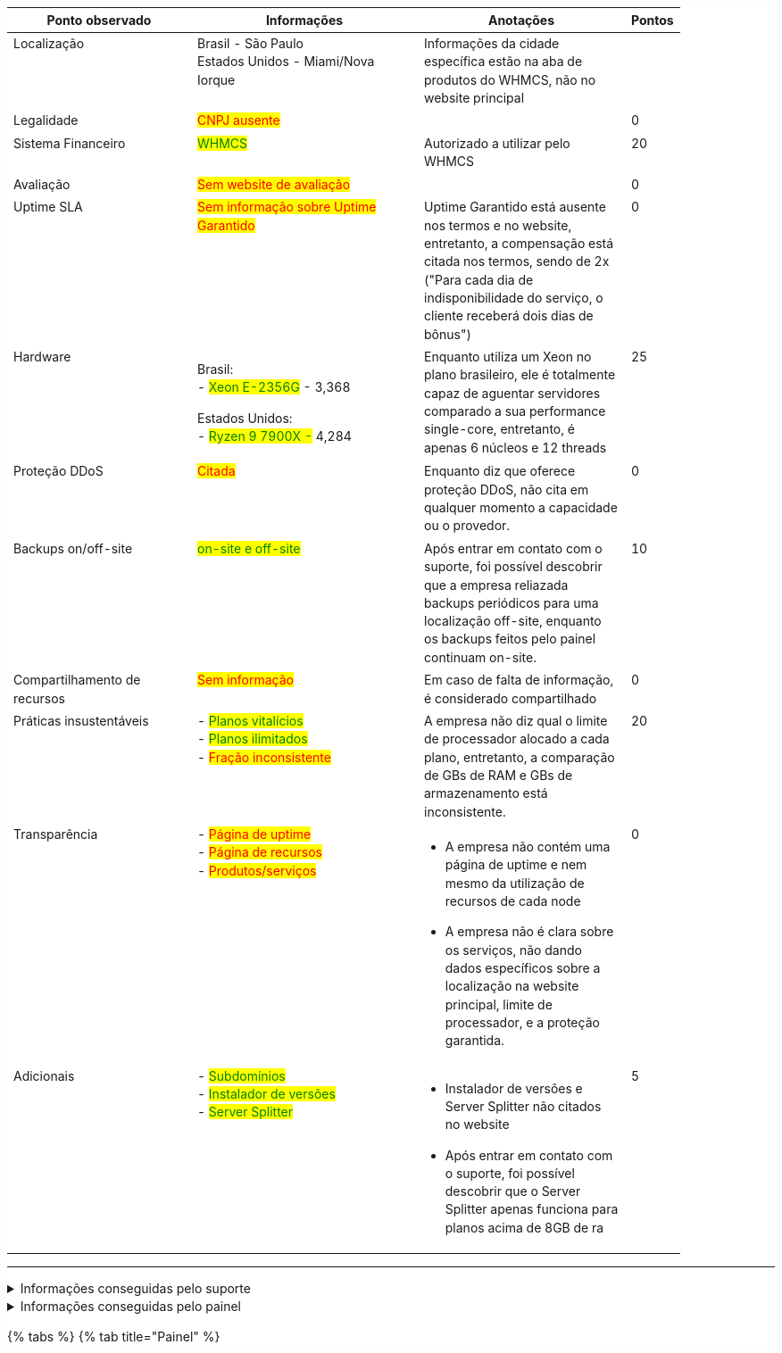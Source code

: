 <table><thead><tr><th width="192">Ponto observado</th><th width="240">Informações</th><th width="218">Anotações</th><th>Pontos</th></tr></thead><tbody><tr><td>Localização</td><td>Brasil - São Paulo<br>Estados Unidos - Miami/Nova Iorque</td><td>Informações da cidade específica estão na aba de produtos do WHMCS, não no website principal</td><td></td></tr><tr><td>Legalidade</td><td><mark style="color:red;">CNPJ ausente</mark></td><td></td><td>0</td></tr><tr><td>Sistema Financeiro</td><td><mark style="color:green;">WHMCS</mark></td><td>Autorizado a utilizar pelo WHMCS</td><td>20</td></tr><tr><td>Avaliação</td><td><mark style="color:red;">Sem website de avaliação</mark></td><td></td><td>0</td></tr><tr><td>Uptime SLA</td><td><mark style="color:red;">Sem informação sobre Uptime Garantido</mark></td><td>Uptime Garantido está ausente nos termos e no website, entretanto, a compensação está citada nos termos, sendo de 2x ("Para cada dia de indisponibilidade do serviço, o cliente receberá dois dias de bônus")</td><td>0</td></tr><tr><td>Hardware</td><td><p>Brasil:<br>- <mark style="color:green;">Xeon E-2356G</mark> - 3,368</p><p></p><p>Estados Unidos:<br>- <mark style="color:green;">Ryzen 9 7900X -</mark> 4,284</p></td><td>Enquanto utiliza um Xeon no plano brasileiro, ele é totalmente capaz de aguentar servidores comparado a sua performance single-core, entretanto, é apenas 6 núcleos e 12 threads</td><td>25</td></tr><tr><td>Proteção DDoS</td><td><mark style="color:red;">Citada</mark></td><td>Enquanto diz que oferece proteção DDoS, não cita em qualquer momento a capacidade ou o provedor.</td><td>0</td></tr><tr><td>Backups on/off-site</td><td><mark style="color:green;">on-site e off-site</mark></td><td>Após entrar em contato com o suporte, foi possível descobrir que a empresa reliazada backups periódicos para uma localização off-site, enquanto os backups feitos pelo painel continuam on-site.</td><td>10</td></tr><tr><td>Compartilhamento de recursos</td><td><mark style="color:red;">Sem informação</mark></td><td>Em caso de falta de informação, é considerado compartilhado</td><td>0</td></tr><tr><td>Práticas insustentáveis</td><td>- <mark style="color:green;">Planos vitalícios</mark><br>- <mark style="color:green;">Planos ilimitados</mark><br>- <mark style="color:red;">Fração inconsistente</mark></td><td>A empresa não diz qual o limite de processador alocado a cada plano, entretanto, a comparação de GBs de RAM e GBs de armazenamento está inconsistente.</td><td>20</td></tr><tr><td>Transparência</td><td>- <mark style="color:red;">Página de uptime</mark><br>- <mark style="color:red;">Página de recursos</mark><br>- <mark style="color:red;">Produtos/serviços</mark></td><td><ul><li>A empresa não contém uma página de uptime e nem mesmo da utilização de recursos de cada node</li></ul><ul><li>A empresa não é clara sobre os serviços, não dando dados específicos sobre a localização na website principal, limite de processador, e a proteção garantida.</li></ul></td><td>0</td></tr><tr><td>Adicionais</td><td>- <mark style="color:green;">Subdomínios</mark><br>- <mark style="color:green;">Instalador de versões</mark><br>- <mark style="color:green;">Server Splitter</mark></td><td><ul><li>Instalador de versões e Server Splitter não citados no website</li></ul><ul><li>Após entrar em contato com o suporte, foi possível descobrir que o Server Splitter apenas funciona para planos acima de 8GB de ra</li></ul></td><td>5</td></tr></tbody></table>

***

<details><summary>Informações conseguidas pelo suporte</summary></details>

<details><summary>Informações conseguidas pelo painel</summary></details>

{% tabs %}
{% tab title="Painel" %}